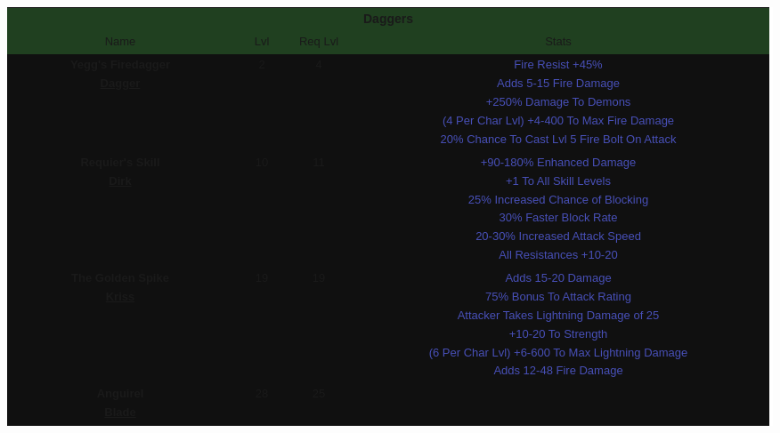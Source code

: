<table border="0" cellpadding="5">
<tbody><tr><td align="center" bgcolor="#204020" colspan="13"><font face="arial,helvetica">
<b>Daggers</b></font></td></tr><tr>
<td align="center" bgcolor="#204020" width="240"><font face="arial,helvetica" size="-1">Name</font></td>
<td align="center" bgcolor="#204020" width="50"><font face="arial,helvetica" size="-1">Lvl</font></td>
<td align="center" bgcolor="#204020" width="50"><font face="arial,helvetica" size="-1">Req Lvl</font></td>
<td align="center" bgcolor="#204020" width="460"><font face="arial,helvetica" size="-1">Stats</font></td>
</tr>
<tr>
<td align="center" bgcolor="#101010"><font face="arial,helvetica" size="-1"><b>Yegg's Firedagger<br>
<a href="https://www.EasternSun300.github.io/ItemDB/Items/es3weap#dag">Dagger</a>
</b></font></td>
<td align="center" bgcolor="#101010"><font face="arial,helvetica" size="-1">2</font></td>
<td align="center" bgcolor="#101010"><font face="arial,helvetica" size="-1">4</font></td>
<td align="center" bgcolor="#101010"><font face="arial,helvetica" size="-1"><font color="4850B8">
Fire Resist +45%<br>
Adds 5-15 Fire Damage<br>
+250% Damage To Demons<br>
(4 Per Char Lvl) +4-400 To Max Fire Damage<br>
20% Chance To Cast Lvl 5 Fire Bolt On Attack<br>
</font></font></td>
</tr>
<tr>
<td align="center" bgcolor="#101010"><font face="arial,helvetica" size="-1"><b>Requier's Skill<br>
<a href="https://www.EasternSun300.github.io/ItemDB/Items/es3weap#dag">Dirk</a>
</b></font></td>
<td align="center" bgcolor="#101010"><font face="arial,helvetica" size="-1">10</font></td>
<td align="center" bgcolor="#101010"><font face="arial,helvetica" size="-1">11</font></td>
<td align="center" bgcolor="#101010"><font face="arial,helvetica" size="-1"><font color="4850B8">
+90-180% Enhanced Damage<br>
+1 To All Skill Levels<br>
25% Increased Chance of Blocking<br>
30% Faster Block Rate<br>
20-30% Increased Attack Speed<br>
All Resistances +10-20<br>
</font></font></td>
</tr>
<tr>
<td align="center" bgcolor="#101010"><font face="arial,helvetica" size="-1"><b>The Golden Spike<br>
<a href="https://www.EasternSun300.github.io/ItemDB/Items/es3weap#dag">Kriss</a>
</b></font></td>
<td align="center" bgcolor="#101010"><font face="arial,helvetica" size="-1">19</font></td>
<td align="center" bgcolor="#101010"><font face="arial,helvetica" size="-1">19</font></td>
<td align="center" bgcolor="#101010"><font face="arial,helvetica" size="-1"><font color="4850B8">
Adds 15-20 Damage<br>
75% Bonus To Attack Rating<br>
Attacker Takes Lightning Damage of 25<br>
+10-20 To Strength<br>
(6 Per Char Lvl) +6-600 To Max Lightning Damage<br>
Adds 12-48 Fire Damage<br>
</font></font></td>
</tr>
<tr>
<td align="center" bgcolor="#101010"><font face="arial,helvetica" size="-1"><b>Anguirel<br>
<a href="https://www.EasternSun300.github.io/ItemDB/Items/es3weap#dag">Blade</a>
</b></font></td>
<td align="center" bgcolor="#101010"><font face="arial,helvetica" size="-1">28</font></td>
<td align="center" bgcolor="#101010"><font face="arial,helvetica" size="-1">25</font></td>
<td align="center" bgcolor="#101010"><font face="arial,helvetica" size="-1"><font color="4850B8">